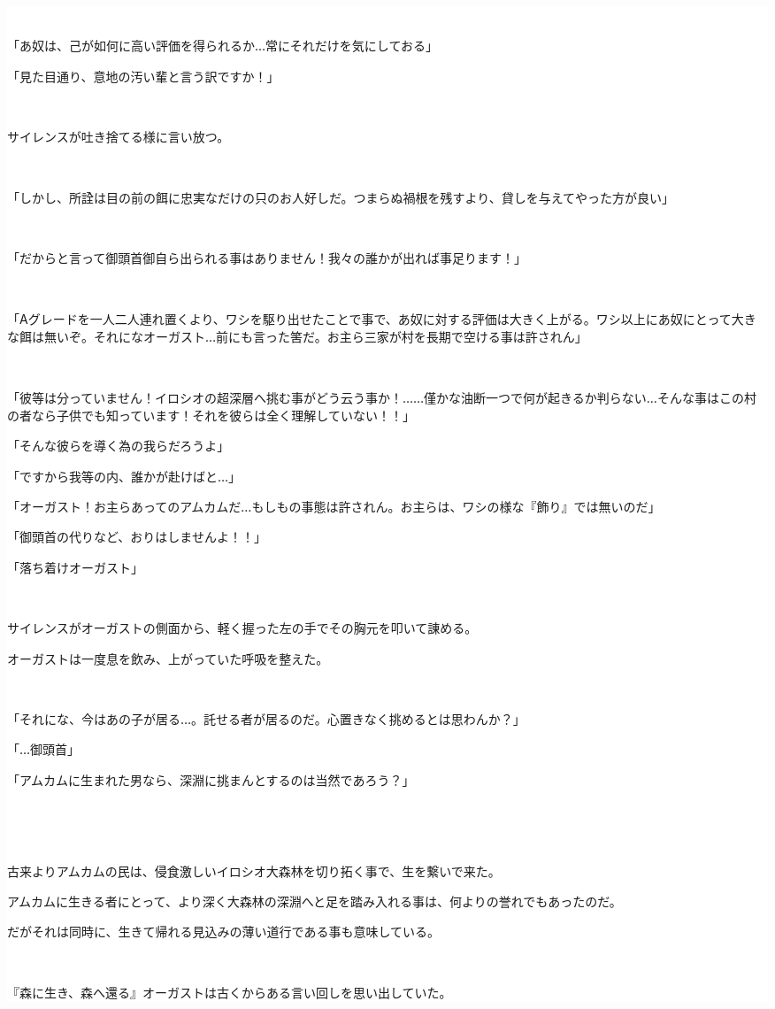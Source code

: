 &nbsp;

「あ奴は、己が如何に高い評価を得られるか…常にそれだけを気にしておる」

「見た目通り、意地の汚い輩と言う訳ですか！」

&nbsp;

サイレンスが吐き捨てる様に言い放つ。

&nbsp;

「しかし、所詮は目の前の餌に忠実なだけの只のお人好しだ。つまらぬ禍根を残すより、貸しを与えてやった方が良い」

&nbsp;

「だからと言って御頭首御自ら出られる事はありません！我々の誰かが出れば事足ります！」

&nbsp;

「Aグレードを一人二人連れ置くより、ワシを駆り出せたことで事で、あ奴に対する評価は大きく上がる。ワシ以上にあ奴にとって大きな餌は無いぞ。それになオーガスト…前にも言った筈だ。お主ら三家が村を長期で空ける事は許されん」

&nbsp;

「彼等は分っていません！イロシオの超深層へ挑む事がどう云う事か！……僅かな油断一つで何が起きるか判らない…そんな事はこの村の者なら子供でも知っています！それを彼らは全く理解していない！！」

「そんな彼らを導く為の我らだろうよ」

「ですから我等の内、誰かが赴けばと…」

「オーガスト！お主らあってのアムカムだ…もしもの事態は許されん。お主らは、ワシの様な『飾り』では無いのだ」

「御頭首の代りなど、おりはしませんよ！！」

「落ち着けオーガスト」

&nbsp;

サイレンスがオーガストの側面から、軽く握った左の手でその胸元を叩いて諌める。

オーガストは一度息を飲み、上がっていた呼吸を整えた。

&nbsp;

「それにな、今はあの子が居る…。託せる者が居るのだ。心置きなく挑めるとは思わんか？」

「…御頭首」

「アムカムに生まれた男なら、深淵に挑まんとするのは当然であろう？」

&nbsp;

&nbsp;

古来よりアムカムの民は、侵食激しいイロシオ大森林を切り拓く事で、生を繋いで来た。

アムカムに生きる者にとって、より深く大森林の深淵へと足を踏み入れる事は、何よりの誉れでもあったのだ。

だがそれは同時に、生きて帰れる見込みの薄い道行である事も意味している。

&nbsp;

『森に生き、森へ還る』オーガストは古くからある言い回しを思い出していた。

